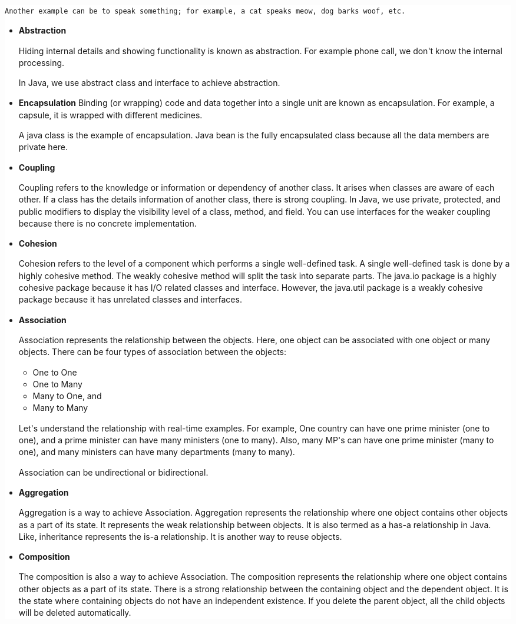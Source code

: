     Another example can be to speak something; for example, a cat speaks meow, dog barks woof, etc.

- **Abstraction**

    Hiding internal details and showing functionality is known as abstraction. For example phone call, we don't know the internal processing.

    In Java, we use abstract class and interface to achieve abstraction.

- **Encapsulation**
    Binding (or wrapping) code and data together into a single unit are known as encapsulation. For example, a capsule, it is wrapped with different medicines.

    A java class is the example of encapsulation. Java bean is the fully encapsulated class because all the data members are private here.

- **Coupling**

    Coupling refers to the knowledge or information or dependency of another class. It arises when classes are aware of each other. If a class has the details information of another class, there is strong coupling. In Java, we use private, protected, and public modifiers to display the visibility level of a class, method, and field. You can use interfaces for the weaker coupling because there is no concrete implementation.

- **Cohesion**

    Cohesion refers to the level of a component which performs a single well-defined task. A single well-defined task is done by a highly cohesive method. The weakly cohesive method will split the task into separate parts. The java.io package is a highly cohesive package because it has I/O related classes and interface. However, the java.util package is a weakly cohesive package because it has unrelated classes and interfaces.

- **Association**

    Association represents the relationship between the objects. Here, one object can be associated with one object or many objects. There can be four types of association between the objects:

    - One to One
    - One to Many
    - Many to One, and
    - Many to Many
    
    Let's understand the relationship with real-time examples. For example, One country can have one prime minister (one to one), and a prime minister can have many ministers (one to many). Also, many MP's can have one prime minister (many to one), and many ministers can have many departments (many to many).

    Association can be undirectional or bidirectional.

- **Aggregation**

    Aggregation is a way to achieve Association. Aggregation represents the relationship where one object contains other objects as a part of its state. It represents the weak relationship between objects. It is also termed as a has-a relationship in Java. Like, inheritance represents the is-a relationship. It is another way to reuse objects.

- **Composition**

    The composition is also a way to achieve Association. The composition represents the relationship where one object contains other objects as a part of its state. There is a strong relationship between the containing object and the dependent object. It is the state where containing objects do not have an independent existence. If you delete the parent object, all the child objects will be deleted automatically.
